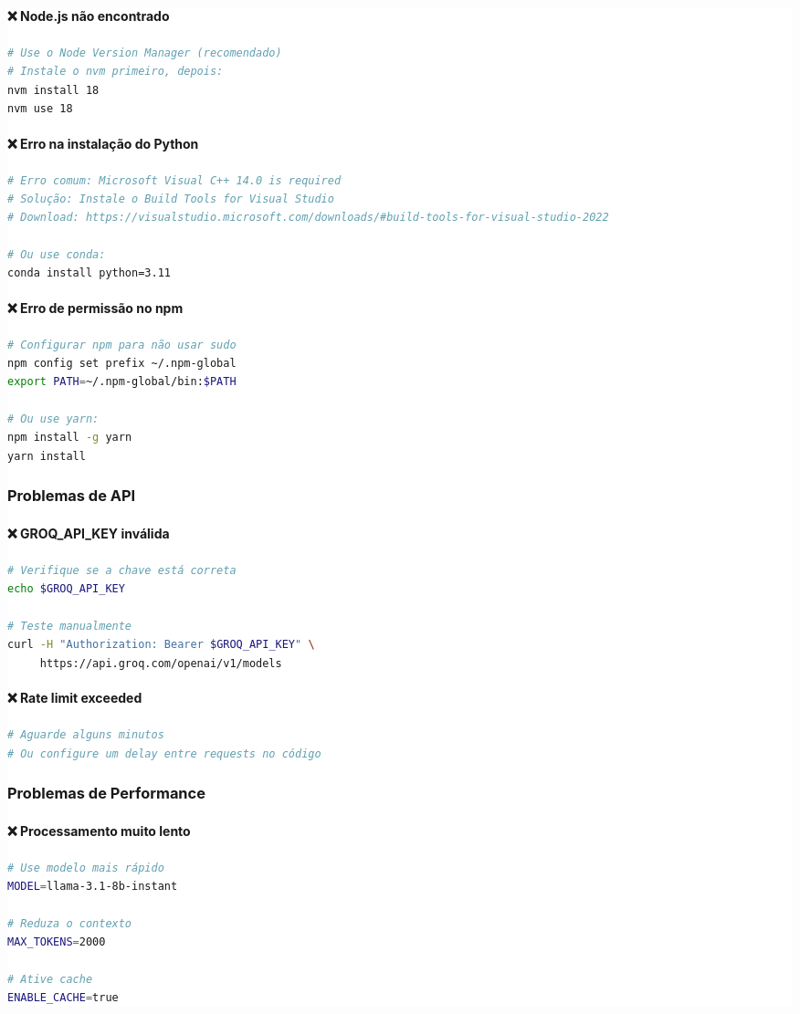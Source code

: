 #### **❌ Node.js não encontrado**
```bash
# Use o Node Version Manager (recomendado)
# Instale o nvm primeiro, depois:
nvm install 18
nvm use 18
```

#### **❌ Erro na instalação do Python**
```bash
# Erro comum: Microsoft Visual C++ 14.0 is required
# Solução: Instale o Build Tools for Visual Studio
# Download: https://visualstudio.microsoft.com/downloads/#build-tools-for-visual-studio-2022

# Ou use conda:
conda install python=3.11
```

#### **❌ Erro de permissão no npm**
```bash
# Configurar npm para não usar sudo
npm config set prefix ~/.npm-global
export PATH=~/.npm-global/bin:$PATH

# Ou use yarn:
npm install -g yarn
yarn install
```

### **Problemas de API**

#### **❌ GROQ_API_KEY inválida**
```bash
# Verifique se a chave está correta
echo $GROQ_API_KEY

# Teste manualmente
curl -H "Authorization: Bearer $GROQ_API_KEY" \
     https://api.groq.com/openai/v1/models
```

#### **❌ Rate limit exceeded**
```bash
# Aguarde alguns minutos
# Ou configure um delay entre requests no código
```

### **Problemas de Performance**

#### **❌ Processamento muito lento**
```bash
# Use modelo mais rápido
MODEL=llama-3.1-8b-instant

# Reduza o contexto
MAX_TOKENS=2000

# Ative cache
ENABLE_CACHE=true
```
